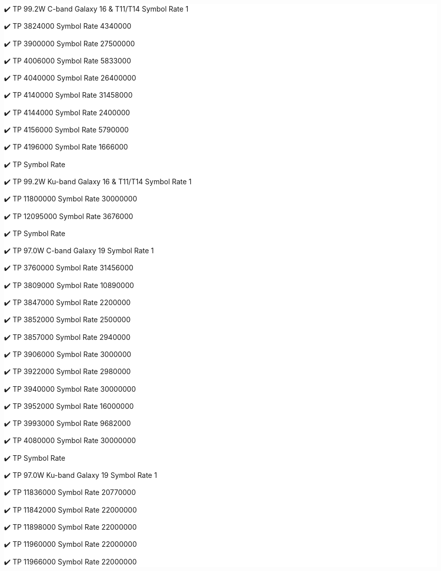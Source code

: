  ✔️  TP 99.2W C-band Galaxy 16 &amp; T11/T14 Symbol Rate 1

 ✔️  TP 3824000 Symbol Rate 4340000

 ✔️  TP 3900000 Symbol Rate 27500000

 ✔️  TP 4006000 Symbol Rate 5833000

 ✔️  TP 4040000 Symbol Rate 26400000

 ✔️  TP 4140000 Symbol Rate 31458000

 ✔️  TP 4144000 Symbol Rate 2400000

 ✔️  TP 4156000 Symbol Rate 5790000

 ✔️  TP 4196000 Symbol Rate 1666000

 ✔️  TP  Symbol Rate 

 ✔️  TP 99.2W Ku-band Galaxy 16 &amp; T11/T14 Symbol Rate 1

 ✔️  TP 11800000 Symbol Rate 30000000

 ✔️  TP 12095000 Symbol Rate 3676000

 ✔️  TP  Symbol Rate 

 ✔️  TP 97.0W C-band Galaxy 19 Symbol Rate 1

 ✔️  TP 3760000 Symbol Rate 31456000

 ✔️  TP 3809000 Symbol Rate 10890000

 ✔️  TP 3847000 Symbol Rate 2200000

 ✔️  TP 3852000 Symbol Rate 2500000

 ✔️  TP 3857000 Symbol Rate 2940000

 ✔️  TP 3906000 Symbol Rate 3000000

 ✔️  TP 3922000 Symbol Rate 2980000

 ✔️  TP 3940000 Symbol Rate 30000000

 ✔️  TP 3952000 Symbol Rate 16000000

 ✔️  TP 3993000 Symbol Rate 9682000

 ✔️  TP 4080000 Symbol Rate 30000000

 ✔️  TP  Symbol Rate 

 ✔️  TP 97.0W Ku-band Galaxy 19 Symbol Rate 1

 ✔️  TP 11836000 Symbol Rate 20770000

 ✔️  TP 11842000 Symbol Rate 22000000

 ✔️  TP 11898000 Symbol Rate 22000000

 ✔️  TP 11960000 Symbol Rate 22000000

 ✔️  TP 11966000 Symbol Rate 22000000

